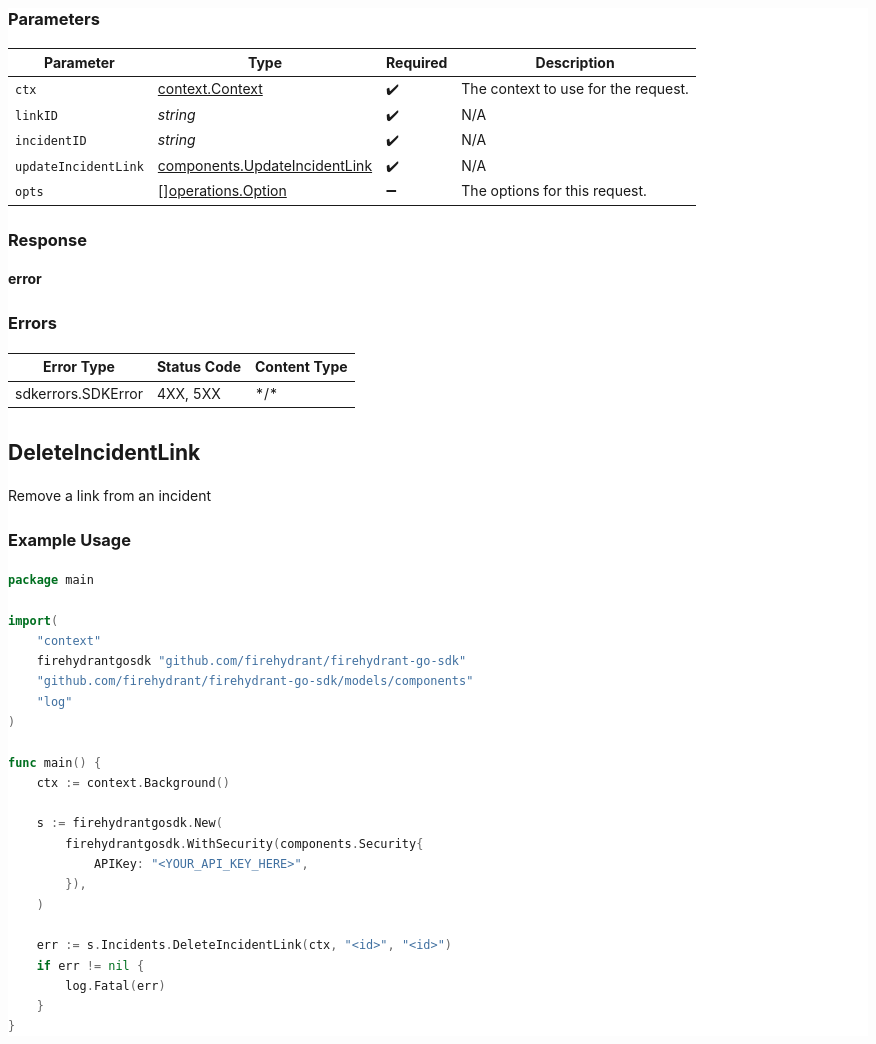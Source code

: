 ### Parameters

| Parameter                                                                      | Type                                                                           | Required                                                                       | Description                                                                    |
| ------------------------------------------------------------------------------ | ------------------------------------------------------------------------------ | ------------------------------------------------------------------------------ | ------------------------------------------------------------------------------ |
| `ctx`                                                                          | [context.Context](https://pkg.go.dev/context#Context)                          | :heavy_check_mark:                                                             | The context to use for the request.                                            |
| `linkID`                                                                       | *string*                                                                       | :heavy_check_mark:                                                             | N/A                                                                            |
| `incidentID`                                                                   | *string*                                                                       | :heavy_check_mark:                                                             | N/A                                                                            |
| `updateIncidentLink`                                                           | [components.UpdateIncidentLink](../../models/components/updateincidentlink.md) | :heavy_check_mark:                                                             | N/A                                                                            |
| `opts`                                                                         | [][operations.Option](../../models/operations/option.md)                       | :heavy_minus_sign:                                                             | The options for this request.                                                  |

### Response

**error**

### Errors

| Error Type         | Status Code        | Content Type       |
| ------------------ | ------------------ | ------------------ |
| sdkerrors.SDKError | 4XX, 5XX           | \*/\*              |

## DeleteIncidentLink

Remove a link from an incident

### Example Usage


```go
package main

import(
	"context"
	firehydrantgosdk "github.com/firehydrant/firehydrant-go-sdk"
	"github.com/firehydrant/firehydrant-go-sdk/models/components"
	"log"
)

func main() {
    ctx := context.Background()

    s := firehydrantgosdk.New(
        firehydrantgosdk.WithSecurity(components.Security{
            APIKey: "<YOUR_API_KEY_HERE>",
        }),
    )

    err := s.Incidents.DeleteIncidentLink(ctx, "<id>", "<id>")
    if err != nil {
        log.Fatal(err)
    }
}
```
